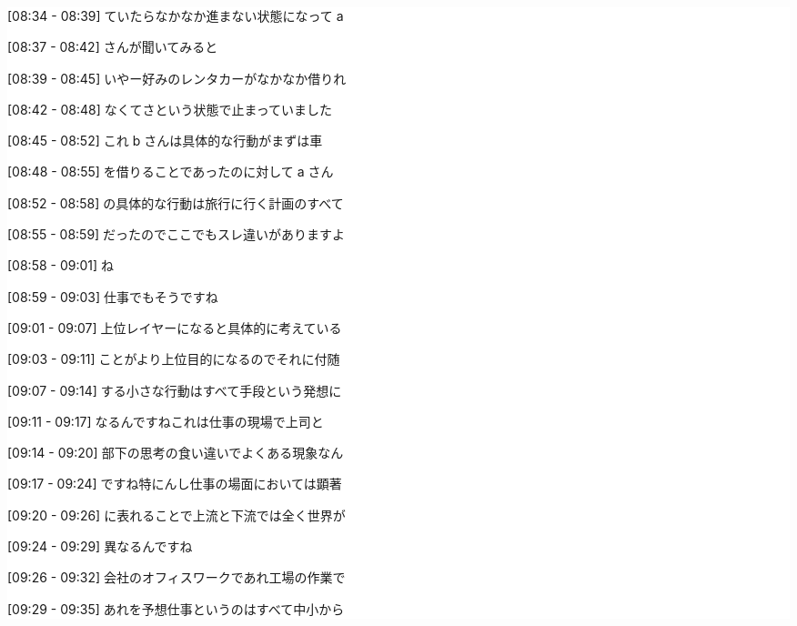 [08:34 - 08:39]
ていたらなかなか進まない状態になって a

[08:37 - 08:42]
さんが聞いてみると

[08:39 - 08:45]
いやー好みのレンタカーがなかなか借りれ

[08:42 - 08:48]
なくてさという状態で止まっていました

[08:45 - 08:52]
これ b さんは具体的な行動がまずは車

[08:48 - 08:55]
を借りることであったのに対して a さん

[08:52 - 08:58]
の具体的な行動は旅行に行く計画のすべて

[08:55 - 08:59]
だったのでここでもスレ違いがありますよ

[08:58 - 09:01]
ね

[08:59 - 09:03]
仕事でもそうですね

[09:01 - 09:07]
上位レイヤーになると具体的に考えている

[09:03 - 09:11]
ことがより上位目的になるのでそれに付随

[09:07 - 09:14]
する小さな行動はすべて手段という発想に

[09:11 - 09:17]
なるんですねこれは仕事の現場で上司と

[09:14 - 09:20]
部下の思考の食い違いでよくある現象なん

[09:17 - 09:24]
ですね特にんし仕事の場面においては顕著

[09:20 - 09:26]
に表れることで上流と下流では全く世界が

[09:24 - 09:29]
異なるんですね

[09:26 - 09:32]
会社のオフィスワークであれ工場の作業で

[09:29 - 09:35]
あれを予想仕事というのはすべて中小から
